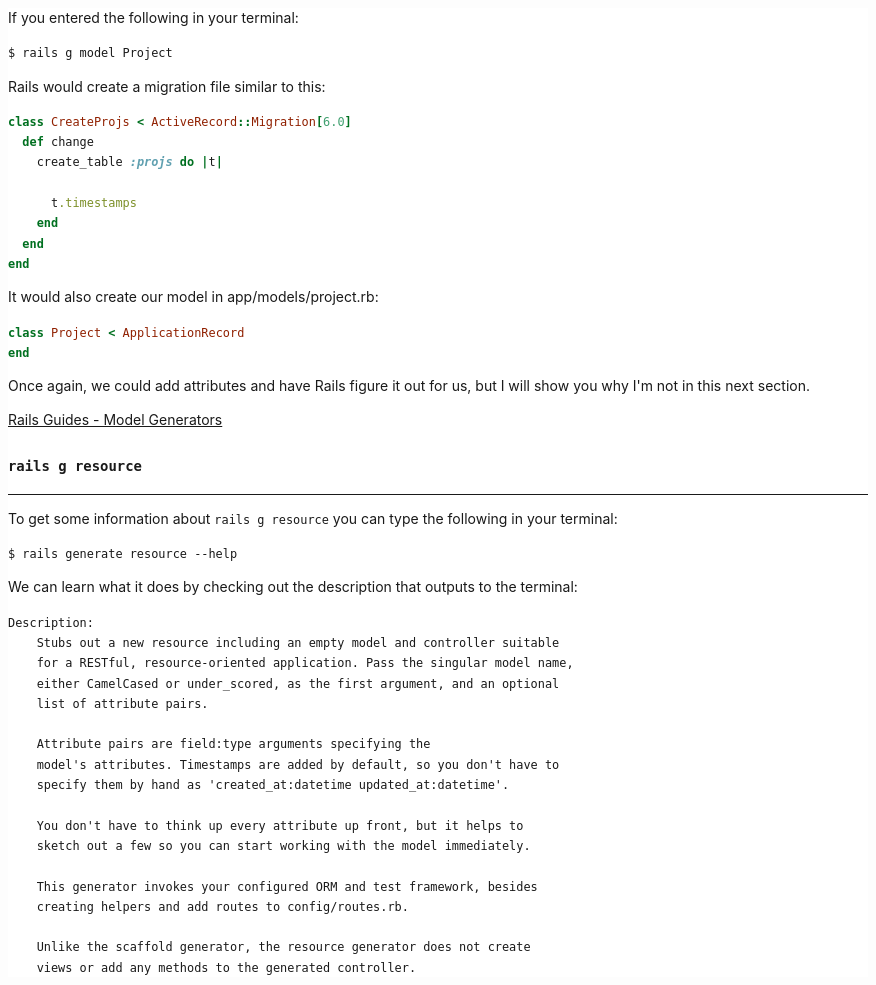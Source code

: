 If you entered the following in your terminal:

```terminal
$ rails g model Project
```

Rails would create a migration file similar to this:

```ruby
class CreateProjs < ActiveRecord::Migration[6.0]
  def change
    create_table :projs do |t|

      t.timestamps
    end
  end
end
```

It would also create our model in app/models/project.rb:

```ruby
class Project < ApplicationRecord
end
```

Once again, we could add attributes and have Rails figure it out for us, but I will show you why I'm not in this next section.

[Rails Guides - Model Generators][4]

### `rails g resource`

---

To get some information about `rails g resource` you can type the following in your terminal:

```terminal
$ rails generate resource --help
```

We can learn what it does by checking out the description that outputs to the terminal:

```terminal
Description:
    Stubs out a new resource including an empty model and controller suitable
    for a RESTful, resource-oriented application. Pass the singular model name,
    either CamelCased or under_scored, as the first argument, and an optional
    list of attribute pairs.

    Attribute pairs are field:type arguments specifying the
    model's attributes. Timestamps are added by default, so you don't have to
    specify them by hand as 'created_at:datetime updated_at:datetime'.

    You don't have to think up every attribute up front, but it helps to
    sketch out a few so you can start working with the model immediately.

    This generator invokes your configured ORM and test framework, besides
    creating helpers and add routes to config/routes.rb.

    Unlike the scaffold generator, the resource generator does not create
    views or add any methods to the generated controller.
```


[1]: https://guides.rubyonrails.org
[2]: https://guides.rubyonrails.org/command_line.html#rails-generate
[3]: https://guides.rubyonrails.org/active_record_migrations.html#creating-a-migration
[4]: https://guides.rubyonrails.org/active_record_migrations.html#model-generators
[5]: https://medium.com/@josephdlawson21/using-the-generate-command-in-rails-9c738380f2d9#5eb8
[6]: https://github.com/heartcombo/devise
[7]: https://github.com/omniauth/omniauth
[8]: https://github.com/zquestz/omniauth-google-oauth2
[9]: https://guides.railsgirls.com/devise